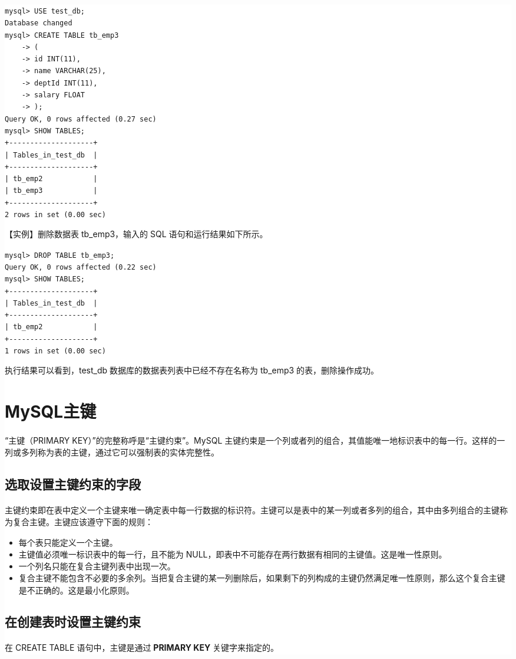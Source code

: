 ```mysql
mysql> USE test_db;
Database changed
mysql> CREATE TABLE tb_emp3
    -> (
    -> id INT(11),
    -> name VARCHAR(25),
    -> deptId INT(11),
    -> salary FLOAT
    -> );
Query OK, 0 rows affected (0.27 sec)
mysql> SHOW TABLES;
+--------------------+
| Tables_in_test_db  |
+--------------------+
| tb_emp2            |
| tb_emp3            |
+--------------------+
2 rows in set (0.00 sec)
```

【实例】删除数据表 tb_emp3，输入的 SQL 语句和运行结果如下所示。

```mysql
mysql> DROP TABLE tb_emp3;
Query OK, 0 rows affected (0.22 sec)
mysql> SHOW TABLES;
+--------------------+
| Tables_in_test_db  |
+--------------------+
| tb_emp2            |
+--------------------+
1 rows in set (0.00 sec)
```

执行结果可以看到，test_db 数据库的数据表列表中已经不存在名称为 tb_emp3 的表，删除操作成功。

# MySQL主键

“主键（PRIMARY KEY）”的完整称呼是“主键约束”。MySQL 主键约束是一个列或者列的组合，其值能唯一地标识表中的每一行。这样的一列或多列称为表的主键，通过它可以强制表的实体完整性。

## 选取设置主键约束的字段

主键约束即在表中定义一个主键来唯一确定表中每一行数据的标识符。主键可以是表中的某一列或者多列的组合，其中由多列组合的主键称为复合主键。主键应该遵守下面的规则：

- 每个表只能定义一个主键。
- 主键值必须唯一标识表中的每一行，且不能为 NULL，即表中不可能存在两行数据有相同的主键值。这是唯一性原则。
- 一个列名只能在复合主键列表中出现一次。
- 复合主键不能包含不必要的多余列。当把复合主键的某一列删除后，如果剩下的列构成的主键仍然满足唯一性原则，那么这个复合主键是不正确的。这是最小化原则。

## 在创建表时设置主键约束

在 CREATE TABLE 语句中，主键是通过 **PRIMARY KEY** 关键字来指定的。
